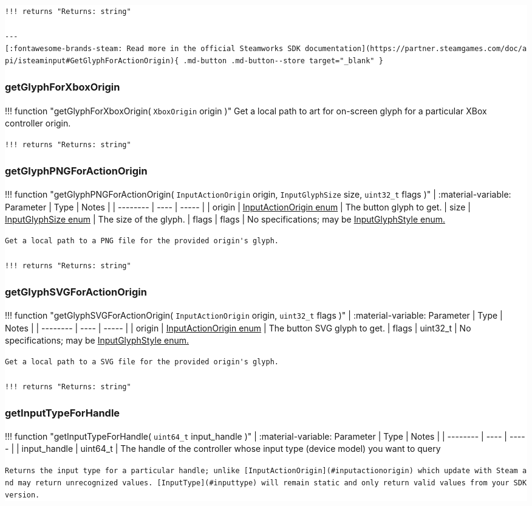 	!!! returns "Returns: string"

    ---
    [:fontawesome-brands-steam: Read more in the official Steamworks SDK documentation](https://partner.steamgames.com/doc/api/isteaminput#GetGlyphForActionOrigin){ .md-button .md-button--store target="_blank" }

### getGlyphForXboxOrigin

!!! function "getGlyphForXboxOrigin( `XboxOrigin` origin )"
	Get a local path to art for on-screen glyph for a particular XBox controller origin.

	!!! returns "Returns: string"

### getGlyphPNGForActionOrigin

!!! function "getGlyphPNGForActionOrigin( `InputActionOrigin` origin, `InputGlyphSize` size, `uint32_t` flags )"
	| :material-variable: Parameter | Type | Notes |
    | -------- | ---- | ----- |
    | origin | [InputActionOrigin enum](#inputactionorigin) | The button glyph to get.
    | size | [InputGlyphSize enum](#inputglyphsize) | The size of the glyph.
    | flags | flags | No specifications; may be [InputGlyphStyle enum.](#inputglyphstyle)

    Get a local path to a PNG file for the provided origin's glyph.

	!!! returns "Returns: string"

### getGlyphSVGForActionOrigin

!!! function "getGlyphSVGForActionOrigin( `InputActionOrigin` origin, `uint32_t` flags )"
	| :material-variable: Parameter | Type | Notes |
    | -------- | ---- | ----- |
    | origin | [InputActionOrigin enum](#inputactionorigin) | The button SVG glyph to get.
    | flags | uint32_t | No specifications; may be [InputGlyphStyle enum.](#inputglyphstyle)

    Get a local path to a SVG file for the provided origin's glyph.

	!!! returns "Returns: string"

### getInputTypeForHandle

!!! function "getInputTypeForHandle( `uint64_t` input_handle )"
	| :material-variable: Parameter | Type | Notes |
    | -------- | ---- | ----- |
    | input_handle | uint64_t | The handle of the controller whose input type (device model) you want to query

    Returns the input type for a particular handle; unlike [InputActionOrigin](#inputactionorigin) which update with Steam and may return unrecognized values. [InputType](#inputtype) will remain static and only return valid values from your SDK version.
